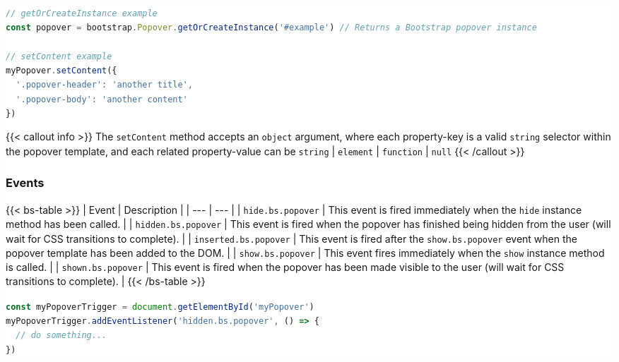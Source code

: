 
```js
// getOrCreateInstance example
const popover = bootstrap.Popover.getOrCreateInstance('#example') // Returns a Bootstrap popover instance

// setContent example
myPopover.setContent({
  '.popover-header': 'another title',
  '.popover-body': 'another content'
})

```

{{< callout info >}}
The `setContent` method accepts an `object` argument, where each property-key is a valid `string` selector within the popover template, and each related property-value can be `string` | `element` | `function` | `null`
{{< /callout >}}

### Events

{{< bs-table >}}
| Event | Description |
| --- | --- |
| `hide.bs.popover` | This event is fired immediately when the `hide` instance method has been called. |
| `hidden.bs.popover` | This event is fired when the popover has finished being hidden from the user (will wait for CSS transitions to complete). |
| `inserted.bs.popover` | This event is fired after the `show.bs.popover` event when the popover template has been added to the DOM. |
| `show.bs.popover` | This event fires immediately when the `show` instance method is called. |
| `shown.bs.popover` | This event is fired when the popover has been made visible to the user (will wait for CSS transitions to complete). |
{{< /bs-table >}}

```js
const myPopoverTrigger = document.getElementById('myPopover')
myPopoverTrigger.addEventListener('hidden.bs.popover', () => {
  // do something...
})
```
